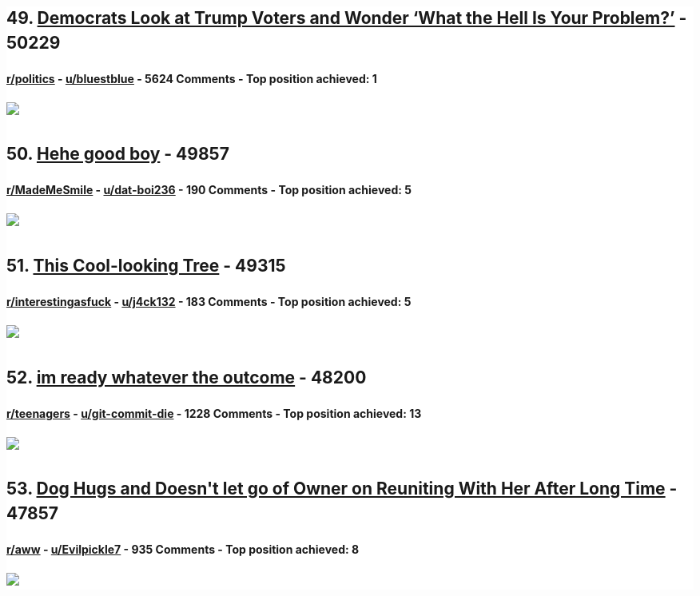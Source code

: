 ## 49. [Democrats Look at Trump Voters and Wonder ‘What the Hell Is Your Problem?’](http://reddit.com/r/politics/comments/jo8jf7/democrats_look_at_trump_voters_and_wonder_what/) - 50229
#### [r/politics](http://reddit.com/r/politics) - [u/bluestblue](http://reddit.com/u/bluestblue) - 5624 Comments - Top position achieved: 1

<a href="https://www.politico.com/news/magazine/2020/11/04/democrats-trump-voters-434100"><img src="https://b.thumbs.redditmedia.com/sRXmlMy5Hgu9SfRDsgqByyqZIIL8sK-lh8LRkvCf8VY.jpg"></img></a>

## 50. [Hehe good boy](http://reddit.com/r/MadeMeSmile/comments/jnswby/hehe_good_boy/) - 49857
#### [r/MadeMeSmile](http://reddit.com/r/MadeMeSmile) - [u/dat-boi236](http://reddit.com/u/dat-boi236) - 190 Comments - Top position achieved: 5

<a href="https://i.redd.it/o731yllxk6x51.jpg"><img src="https://a.thumbs.redditmedia.com/h8mIMbwXUaxY5POC6JtipjpsioI93GKWHURcspDeJf8.jpg"></img></a>

## 51. [This Cool-looking Tree](http://reddit.com/r/interestingasfuck/comments/jnr8uz/this_coollooking_tree/) - 49315
#### [r/interestingasfuck](http://reddit.com/r/interestingasfuck) - [u/j4ck132](http://reddit.com/u/j4ck132) - 183 Comments - Top position achieved: 5

<a href="https://i.redd.it/0ywvxl7pw5x51.jpg"><img src="https://b.thumbs.redditmedia.com/Xd0ehPk9oClrtW_6c4TAM3H1Sb4FC5w6q3sorXAmaTE.jpg"></img></a>

## 52. [im ready whatever the outcome](http://reddit.com/r/teenagers/comments/jnqw51/im_ready_whatever_the_outcome/) - 48200
#### [r/teenagers](http://reddit.com/r/teenagers) - [u/git-commit-die](http://reddit.com/u/git-commit-die) - 1228 Comments - Top position achieved: 13

<a href="https://i.redd.it/56hmd8mkr5x51.png"><img src="https://a.thumbs.redditmedia.com/bihncdo01neMOhaggazPepjvQXv8VZN8jvrGVqfBRE4.jpg"></img></a>

## 53. [Dog Hugs and Doesn't let go of Owner on Reuniting With Her After Long Time](http://reddit.com/r/aww/comments/jo4ujj/dog_hugs_and_doesnt_let_go_of_owner_on_reuniting/) - 47857
#### [r/aww](http://reddit.com/r/aww) - [u/Evilpickle7](http://reddit.com/u/Evilpickle7) - 935 Comments - Top position achieved: 8

<a href="https://v.redd.it/ae91s5qjeax51"><img src="https://b.thumbs.redditmedia.com/7Oc3OTTw_vgEhN1p9lc4sLvCwfkcRMkHjBq0K3bcM4k.jpg"></img></a>
